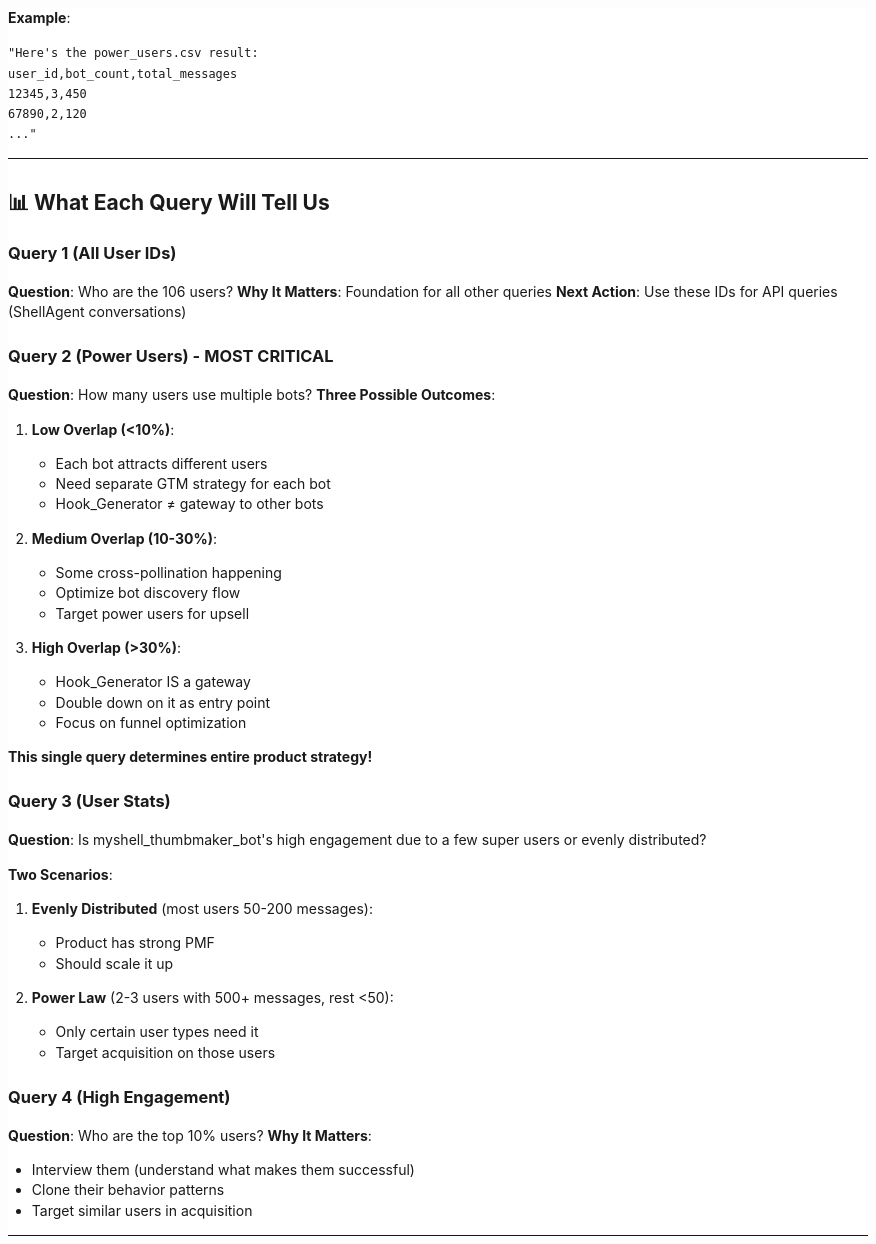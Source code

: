 **Example**:
```
"Here's the power_users.csv result:
user_id,bot_count,total_messages
12345,3,450
67890,2,120
..."
```

---

## 📊 What Each Query Will Tell Us

### Query 1 (All User IDs)
**Question**: Who are the 106 users?
**Why It Matters**: Foundation for all other queries
**Next Action**: Use these IDs for API queries (ShellAgent conversations)

### Query 2 (Power Users) - **MOST CRITICAL**
**Question**: How many users use multiple bots?
**Three Possible Outcomes**:

1. **Low Overlap (<10%)**:
   - Each bot attracts different users
   - Need separate GTM strategy for each bot
   - Hook_Generator ≠ gateway to other bots

2. **Medium Overlap (10-30%)**:
   - Some cross-pollination happening
   - Optimize bot discovery flow
   - Target power users for upsell

3. **High Overlap (>30%)**:
   - Hook_Generator IS a gateway
   - Double down on it as entry point
   - Focus on funnel optimization

**This single query determines entire product strategy!**

### Query 3 (User Stats)
**Question**: Is myshell_thumbmaker_bot's high engagement due to a few super users or evenly distributed?

**Two Scenarios**:
1. **Evenly Distributed** (most users 50-200 messages):
   - Product has strong PMF
   - Should scale it up

2. **Power Law** (2-3 users with 500+ messages, rest <50):
   - Only certain user types need it
   - Target acquisition on those users

### Query 4 (High Engagement)
**Question**: Who are the top 10% users?
**Why It Matters**:
- Interview them (understand what makes them successful)
- Clone their behavior patterns
- Target similar users in acquisition

---